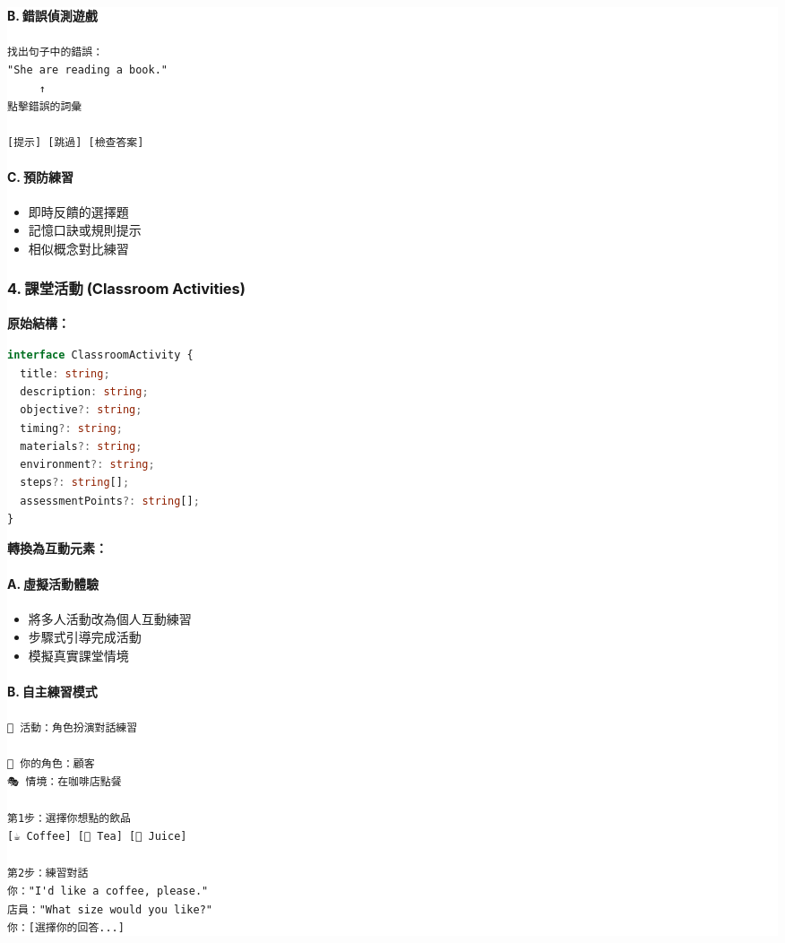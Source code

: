 #### **B. 錯誤偵測遊戲**
```
找出句子中的錯誤：
"She are reading a book."
     ↑
點擊錯誤的詞彙

[提示] [跳過] [檢查答案]
```

#### **C. 預防練習**
- 即時反饋的選擇題
- 記憶口訣或規則提示
- 相似概念對比練習

### **4. 課堂活動 (Classroom Activities)**
**原始結構：**
```typescript
interface ClassroomActivity {
  title: string;
  description: string;
  objective?: string;
  timing?: string;
  materials?: string;
  environment?: string;
  steps?: string[];
  assessmentPoints?: string[];
}
```

**轉換為互動元素：**

#### **A. 虛擬活動體驗**
- 將多人活動改為個人互動練習
- 步驟式引導完成活動
- 模擬真實課堂情境

#### **B. 自主練習模式**
```
🎯 活動：角色扮演對話練習

👤 你的角色：顧客
🎭 情境：在咖啡店點餐

第1步：選擇你想點的飲品
[☕ Coffee] [🍵 Tea] [🥤 Juice]

第2步：練習對話
你："I'd like a coffee, please."
店員："What size would you like?"
你：[選擇你的回答...]
```
